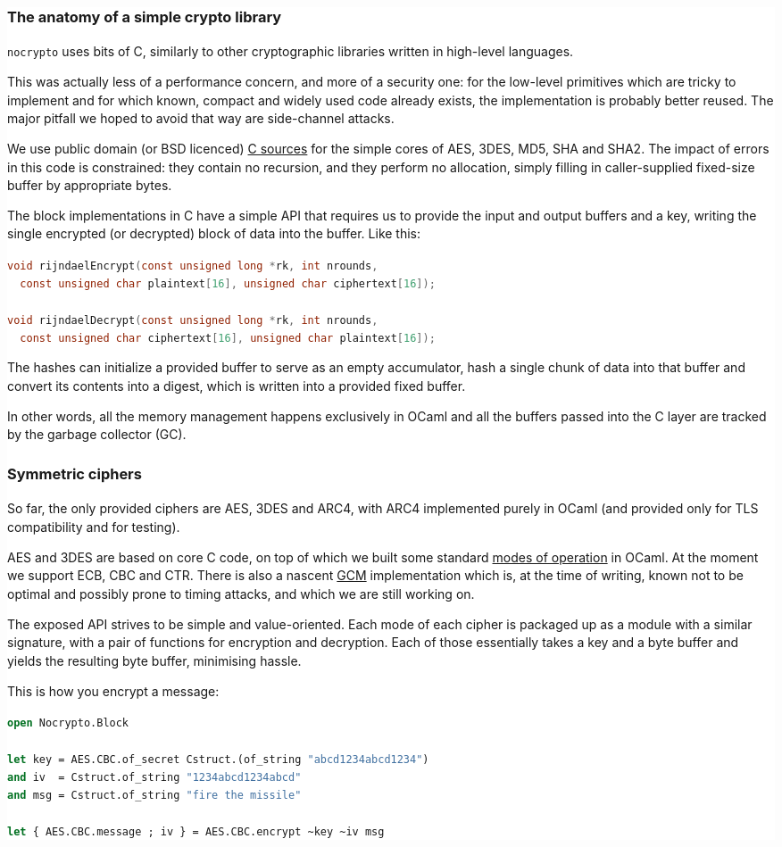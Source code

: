 [schneier-pitfalls]: https://www.schneier.com/essays/archives/1998/01/security_pitfalls_in.html
[cryptokit]: https://forge.ocamlcore.org/projects/cryptokit/
[mirage]: https://mirage.io/
[nacl]: http://nacl.cr.yp.to/
[sodium]: http://labs.opendns.com/2013/03/06/announcing-sodium-a-new-cryptographic-library/
[ocaml-sodium]: https://github.com/dsheets/ocaml-sodium
[libcrypto]: https://www.openssl.org/docs/crypto/crypto.html
[libressl]: http://www.libressl.org/
[boringssl]: https://boringssl.googlesource.com/boringssl/

### The anatomy of a simple crypto library ###

`nocrypto` uses bits of C, similarly to other cryptographic libraries written in
high-level languages.

This was actually less of a performance concern, and more of a security one: for
the low-level primitives which are tricky to implement and for which known,
compact and widely used code already exists, the implementation is probably
better reused. The major pitfall we hoped to avoid that way are side-channel
attacks.

We use public domain (or BSD licenced) [C sources][native-sources] for the
simple cores of AES, 3DES, MD5, SHA and SHA2. The impact of errors in this code
is constrained: they contain no recursion, and they perform no allocation,
simply filling in caller-supplied fixed-size buffer by appropriate bytes.

The block implementations in C have a simple API that requires us to provide the
input and output buffers and a key, writing the single encrypted (or decrypted)
block of data into the buffer. Like this:

```C
void rijndaelEncrypt(const unsigned long *rk, int nrounds,
  const unsigned char plaintext[16], unsigned char ciphertext[16]);

void rijndaelDecrypt(const unsigned long *rk, int nrounds,
  const unsigned char ciphertext[16], unsigned char plaintext[16]);
```

The hashes can initialize a provided buffer to serve as an empty accumulator,
hash a single chunk of data into that buffer and convert its contents into a
digest, which is written into a provided fixed buffer.

In other words, all the memory management happens exclusively in OCaml and all
the buffers passed into the C layer are tracked by the garbage collector (GC).

[native-sources]: https://github.com/mirleft/ocaml-nocrypto/tree/master/src/native

### Symmetric ciphers ###

So far, the only provided ciphers are AES, 3DES and ARC4, with ARC4 implemented
purely in OCaml (and provided only for TLS compatibility and for testing).

AES and 3DES are based on core C code, on top of which we built some standard
[modes of operation][block-modes] in OCaml. At the moment we support ECB, CBC
and CTR. There is also a nascent [GCM][gcm] implementation which is, at the time
of writing, known not to be optimal and possibly prone to timing attacks, and
which we are still working on.

The exposed API strives to be simple and value-oriented. Each mode of each
cipher is packaged up as a module with a similar signature, with a pair of
functions for encryption and decryption. Each of those essentially takes a key
and a byte buffer and yields the resulting byte buffer, minimising hassle.

This is how you encrypt a message:

```OCaml
open Nocrypto.Block

let key = AES.CBC.of_secret Cstruct.(of_string "abcd1234abcd1234")
and iv  = Cstruct.of_string "1234abcd1234abcd"
and msg = Cstruct.of_string "fire the missile"

let { AES.CBC.message ; iv } = AES.CBC.encrypt ~key ~iv msg
```


[nocrypto]: https://github.com/mirleft/ocaml-nocrypto
[ocaml-tls]: https://github.com/mirleft/ocaml-tls
[block-modes]: https://en.wikipedia.org/wiki/Block_cipher_mode_of_operation
[gcm]: https://en.wikipedia.org/wiki/Galois/Counter_Mode
[djb-aes]: http://cr.yp.to/antiforgery/cachetiming-20050414.pdf
[aes-ni]: https://en.wikipedia.org/wiki/AES_instruction_set
[zarith]: https://forge.ocamlcore.org/projects/zarith
[gmp]: https://gmplib.org/
[rsa-mli]: https://github.com/mirleft/ocaml-nocrypto/blob/a52bba2dcaf1c5fd45249588254dff2722e9f960/src/rsa.mli
[dh-mli]: https://github.com/mirleft/ocaml-nocrypto/blob/a52bba2dcaf1c5fd45249588254dff2722e9f960/src/dh.mli
[pkcs1]: https://en.wikipedia.org/wiki/PKCS_1
[rivest-strong-primes]: http://citeseerx.ist.psu.edu/viewdoc/summary?doi=10.1.1.310.4183
[blinding]: https://en.wikipedia.org/wiki/Blinding_(cryptography)
[rsa-acoustic]: http://www.cs.tau.ac.il/~tromer/acoustic/
[flush-reload]: http://eprint.iacr.org/2013/448.pdf
[dh-art-1]: http://citeseerx.ist.psu.edu/viewdoc/summary?doi=10.1.1.56.1921
[dh-art-2]: http://citeseerx.ist.psu.edu/viewdoc/summary?doi=10.1.1.21.639
[debian-rng]: https://www.debian.org/security/2008/dsa-1571
[fortuna]: https://www.schneier.com/fortuna.html
[yarrow]: https://www.schneier.com/yarrow.html
[eat-your-entropy]: https://eprint.iacr.org/2014/167
[mirage-entropy]: https://github.com/mirage/mirage-entropy
[issues]: https://github.com/mirleft/ocaml-nocrypto/issues?state=open
[rndpatches]: http://lists.xen.org/archives/html/xen-devel/2014-06/msg01492.html
[tls-intro]: https://mirage.io/blog/introducing-ocaml-tls
[nocrypto-intro]: https://mirage.io/blog/introducing-nocrypto
[x509-intro]: https://mirage.io/blog/introducing-x509
[asn1-intro]: https://mirage.io/blog/introducing-asn1
[tls-api]: https://mirage.io/blog/ocaml-tls-api-internals-attacks-mitigation